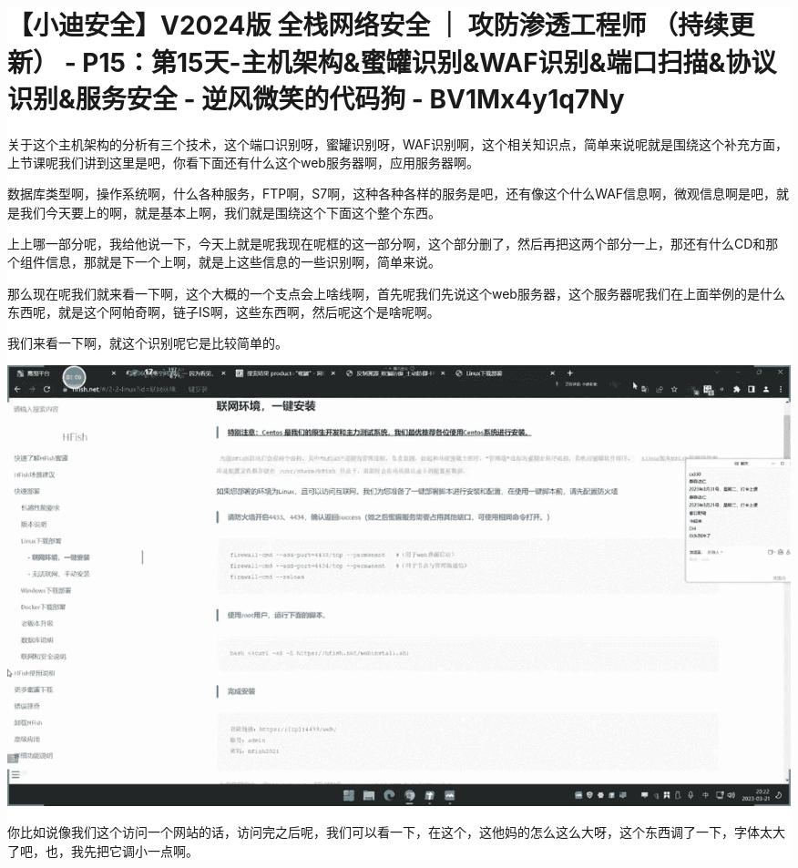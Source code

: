# 【小迪安全】V2024版 全栈网络安全 ｜ 攻防渗透工程师 （持续更新） - P15：第15天-主机架构&蜜罐识别&WAF识别&端口扫描&协议识别&服务安全 - 逆风微笑的代码狗 - BV1Mx4y1q7Ny

关于这个主机架构的分析有三个技术，这个端口识别呀，蜜罐识别呀，WAF识别啊，这个相关知识点，简单来说呢就是围绕这个补充方面，上节课呢我们讲到这里是吧，你看下面还有什么这个web服务器啊，应用服务器啊。

数据库类型啊，操作系统啊，什么各种服务，FTP啊，S7啊，这种各种各样的服务是吧，还有像这个什么WAF信息啊，微观信息啊是吧，就是我们今天要上的啊，就是基本上啊，我们就是围绕这个下面这个整个东西。

上上哪一部分呢，我给他说一下，今天上就是呢我现在呢框的这一部分啊，这个部分删了，然后再把这两个部分一上，那还有什么CD和那个组件信息，那就是下一个上啊，就是上这些信息的一些识别啊，简单来说。

那么现在呢我们就来看一下啊，这个大概的一个支点会上啥线啊，首先呢我们先说这个web服务器，这个服务器呢我们在上面举例的是什么东西呢，就是这个阿帕奇啊，链子IS啊，这些东西啊，然后呢这个是啥呢啊。

我们来看一下啊，就这个识别呢它是比较简单的。

![](img/ee062da7355ca7b7bea8e059b19ff28e_1.png)

你比如说像我们这个访问一个网站的话，访问完之后呢，我们可以看一下，在这个，这他妈的怎么这么大呀，这个东西调了一下，字体太大了吧，也，我先把它调小一点啊。


